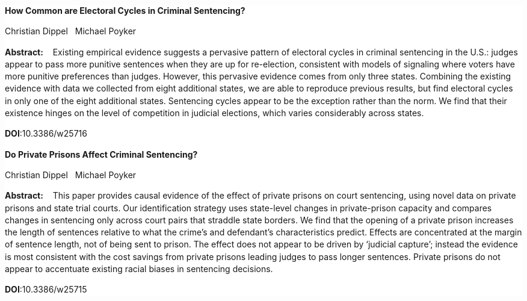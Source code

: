 </p>
<p> </p>
<p> </p>
  

<p><strong>How Common are Electoral Cycles in Criminal Sentencing?</strong></p>
<p>Christian Dippel&nbsp;&nbsp;&nbsp;Michael Poyker&nbsp;&nbsp;&nbsp;</p>
<p><strong>Abstract:</strong>&nbsp;&nbsp;&nbsp;
Existing empirical evidence suggests a pervasive pattern of electoral cycles in criminal sentencing in the U.S.: judges appear to pass more punitive sentences when they are up for re-election, consistent with models of signaling where voters have more punitive preferences than judges. However, this pervasive evidence comes from only three states. Combining the existing evidence with data we collected from eight additional states, we are able to reproduce previous results, but find electoral cycles in only one of the eight additional states. Sentencing cycles appear to be the exception rather than the norm. We find that their existence hinges on the level of competition in judicial elections, which varies considerably across states.
</p>
<p><strong>DOI</strong>:10.3386/w25716
</p>
<p> </p>
<p> </p>
  

<p><strong>Do Private Prisons Affect Criminal Sentencing?</strong></p>
<p>Christian Dippel&nbsp;&nbsp;&nbsp;Michael Poyker&nbsp;&nbsp;&nbsp;</p>
<p><strong>Abstract:</strong>&nbsp;&nbsp;&nbsp;
This paper provides causal evidence of the effect of private prisons on court sentencing, using novel data on private prisons and state trial courts. Our identification strategy uses state-level changes in private-prison capacity and compares changes in sentencing only across court pairs that straddle state borders. We find that the opening of a private prison increases the length of sentences relative to what the crime’s and defendant’s characteristics predict. Effects are concentrated at the margin of sentence length, not of being sent to prison. The effect does not appear to be driven by ‘judicial capture’; instead the evidence is most consistent with the cost savings from private prisons leading judges to pass longer sentences. Private prisons do not appear to accentuate existing racial biases in sentencing decisions.
</p>
<p><strong>DOI</strong>:10.3386/w25715
</p>
<p> </p>
<p> </p>
  